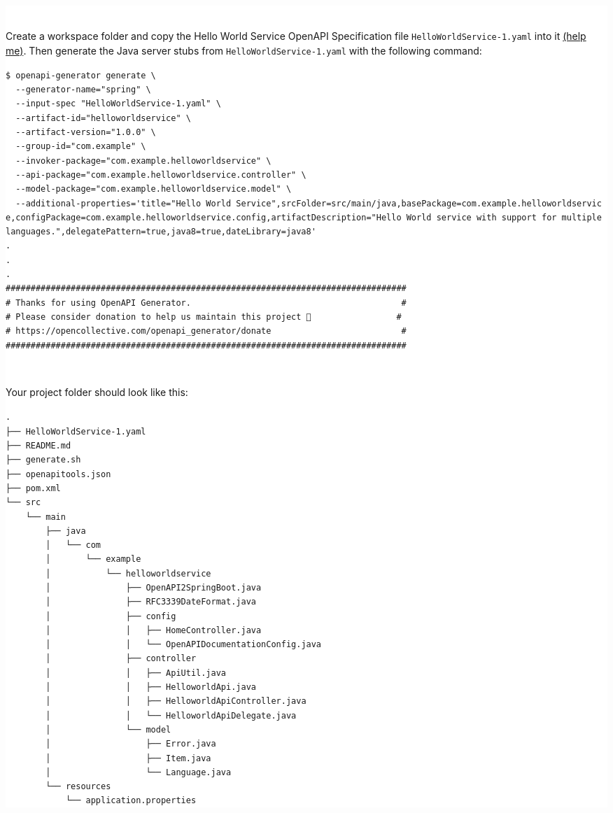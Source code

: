 <br>

Create a workspace folder and copy the Hello World Service OpenAPI Specification file `HelloWorldService-1.yaml` into it [(help me)](https://github.com/CiscoDevNet/msx-examples/tree/main/java-hello-world-service-1). Then generate the Java server stubs from `HelloWorldService-1.yaml` with the following command:
```shell
$ openapi-generator generate \
  --generator-name="spring" \
  --input-spec "HelloWorldService-1.yaml" \
  --artifact-id="helloworldservice" \
  --artifact-version="1.0.0" \
  --group-id="com.example" \
  --invoker-package="com.example.helloworldservice" \
  --api-package="com.example.helloworldservice.controller" \
  --model-package="com.example.helloworldservice.model" \
  --additional-properties='title="Hello World Service",srcFolder=src/main/java,basePackage=com.example.helloworldservice,configPackage=com.example.helloworldservice.config,artifactDescription="Hello World service with support for multiple languages.",delegatePattern=true,java8=true,dateLibrary=java8'
.
.
.
################################################################################
# Thanks for using OpenAPI Generator.                                          #
# Please consider donation to help us maintain this project 🙏                 #
# https://opencollective.com/openapi_generator/donate                          #
################################################################################
```

<br>

Your project folder should look like this:
```shell 
.
├── HelloWorldService-1.yaml
├── README.md
├── generate.sh
├── openapitools.json
├── pom.xml
└── src
    └── main
        ├── java
        │   └── com
        │       └── example
        │           └── helloworldservice
        │               ├── OpenAPI2SpringBoot.java
        │               ├── RFC3339DateFormat.java
        │               ├── config
        │               │   ├── HomeController.java
        │               │   └── OpenAPIDocumentationConfig.java
        │               ├── controller
        │               │   ├── ApiUtil.java
        │               │   ├── HelloworldApi.java
        │               │   ├── HelloworldApiController.java
        │               │   └── HelloworldApiDelegate.java
        │               └── model
        │                   ├── Error.java
        │                   ├── Item.java
        │                   └── Language.java
        └── resources
            └── application.properties
```
